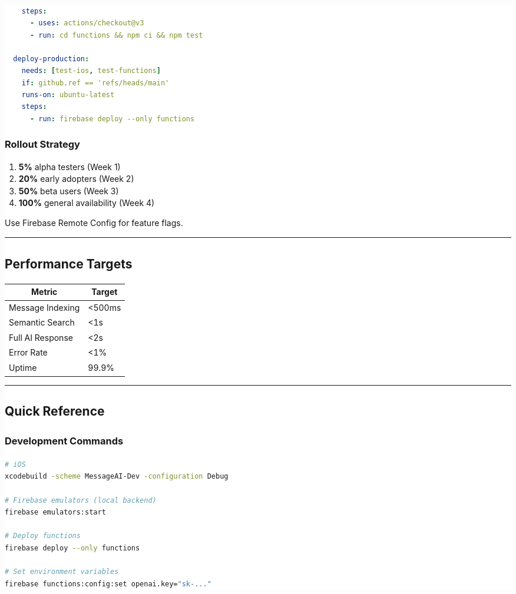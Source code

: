 ```yaml
    steps:
      - uses: actions/checkout@v3
      - run: cd functions && npm ci && npm test
  
  deploy-production:
    needs: [test-ios, test-functions]
    if: github.ref == 'refs/heads/main'
    runs-on: ubuntu-latest
    steps:
      - run: firebase deploy --only functions
```

### Rollout Strategy

1. **5%** alpha testers (Week 1)
2. **20%** early adopters (Week 2)
3. **50%** beta users (Week 3)
4. **100%** general availability (Week 4)

Use Firebase Remote Config for feature flags.

---

## Performance Targets

| Metric | Target |
|--------|--------|
| Message Indexing | <500ms |
| Semantic Search | <1s |
| Full AI Response | <2s |
| Error Rate | <1% |
| Uptime | 99.9% |

---

## Quick Reference

### Development Commands

```bash
# iOS
xcodebuild -scheme MessageAI-Dev -configuration Debug

# Firebase emulators (local backend)
firebase emulators:start

# Deploy functions
firebase deploy --only functions

# Set environment variables
firebase functions:config:set openai.key="sk-..."
```
